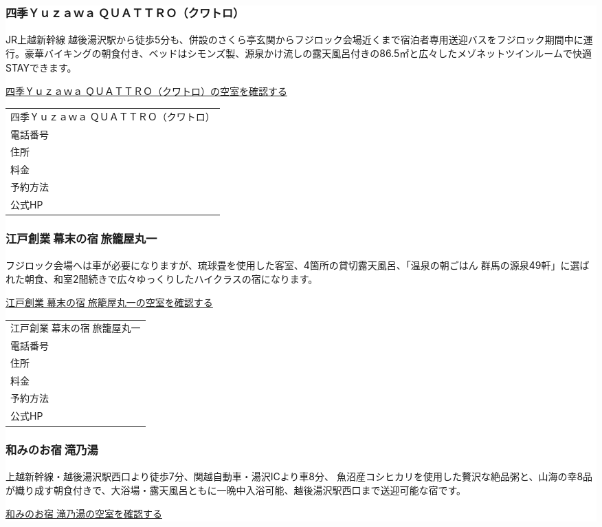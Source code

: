 ### 四季Ｙｕｚａｗａ ＱＵＡＴＴＲＯ（クワトロ）

JR上越新幹線 越後湯沢駅から徒歩5分も、併設のさくら亭玄関からフジロック会場近くまで宿泊者専用送迎バスをフジロック期間中に運行。豪華バイキングの朝食付き、ベッドはシモンズ製、源泉かけ流しの露天風呂付きの86.5㎡と広々したメゾネットツインルームで快適STAYできます。

[四季Ｙｕｚａｗａ ＱＵＡＴＴＲＯ（クワトロ）の空室を確認する](https://ck.jp.ap.valuecommerce.com/servlet/referral?sid=2740911&pid=885136659&vc_url=https%3A%2F%2Fwww.jalan.net%2Fyad379381%2Fplan%2F%3FscreenId%3DUWW3001%26yadNo%3D379381%26maxPrice%3D999999%26dateUndecided%3D1%26rootCd%3D7705%26contHideFlg%3D1%26minPrice%3D0%26callbackHistFlg%3D1%26smlCd%3D171408%26distCd%3D01%26ccnt%3Dyads2)

|   |
|---|
|四季Ｙｕｚａｗａ ＱＵＡＴＴＲＯ（クワトロ）|
|電話番号|
|住所|
|料金|
|予約方法|
|公式HP|

### 江戸創業 幕末の宿 旅籠屋丸一

フジロック会場へは車が必要になりますが、琉球畳を使用した客室、4箇所の貸切露天風呂、「温泉の朝ごはん 群馬の源泉49軒」に選ばれた朝食、和室2間続きで広々ゆっくりしたハイクラスの宿になります。

[江戸創業 幕末の宿 旅籠屋丸一の空室を確認する](https://ck.jp.ap.valuecommerce.com/servlet/referral?sid=2740911&pid=885136659&vc_url=https%3A%2F%2Fwww.jalan.net%2Fyad386416%2Fplan%2F%3FscreenId%3DUWW3001%26stayDay%3D%26yadNo%3D386416%26maxPrice%3D999999%26rootCd%3D7705%26dateUndecided%3D1%26stayMonth%3D%26stayYear%3D%26contHideFlg%3D1%26minPrice%3D0%26callbackHistFlg%3D1%26smlCd%3D090402%26distCd%3D01%26ccnt%3Dyads2)

|   |
|---|
|江戸創業 幕末の宿 旅籠屋丸一|
|電話番号|
|住所|
|料金|
|予約方法|
|公式HP|

### 和みのお宿 滝乃湯

上越新幹線・越後湯沢駅西口より徒歩7分、関越自動車・湯沢ICより車8分、 魚沼産コシヒカリを使用した贅沢な絶品粥と、山海の幸8品が織り成す朝食付きで、大浴場・露天風呂ともに一晩中入浴可能、越後湯沢駅西口まで送迎可能な宿です。

[和みのお宿 滝乃湯の空室を確認する](https://ck.jp.ap.valuecommerce.com/servlet/referral?sid=2740911&pid=885136659&vc_url=https%3A%2F%2Fwww.jalan.net%2Fyad313360%2Fplan%2F%3FscreenId%3DUWW3001%26stayDay%3D%26yadNo%3D313360%26maxPrice%3D999999%26rootCd%3D7705%26dateUndecided%3D1%26stayMonth%3D%26stayYear%3D%26contHideFlg%3D1%26minPrice%3D0%26callbackHistFlg%3D1%26smlCd%3D171408%26distCd%3D01%26ccnt%3Dyads2)
